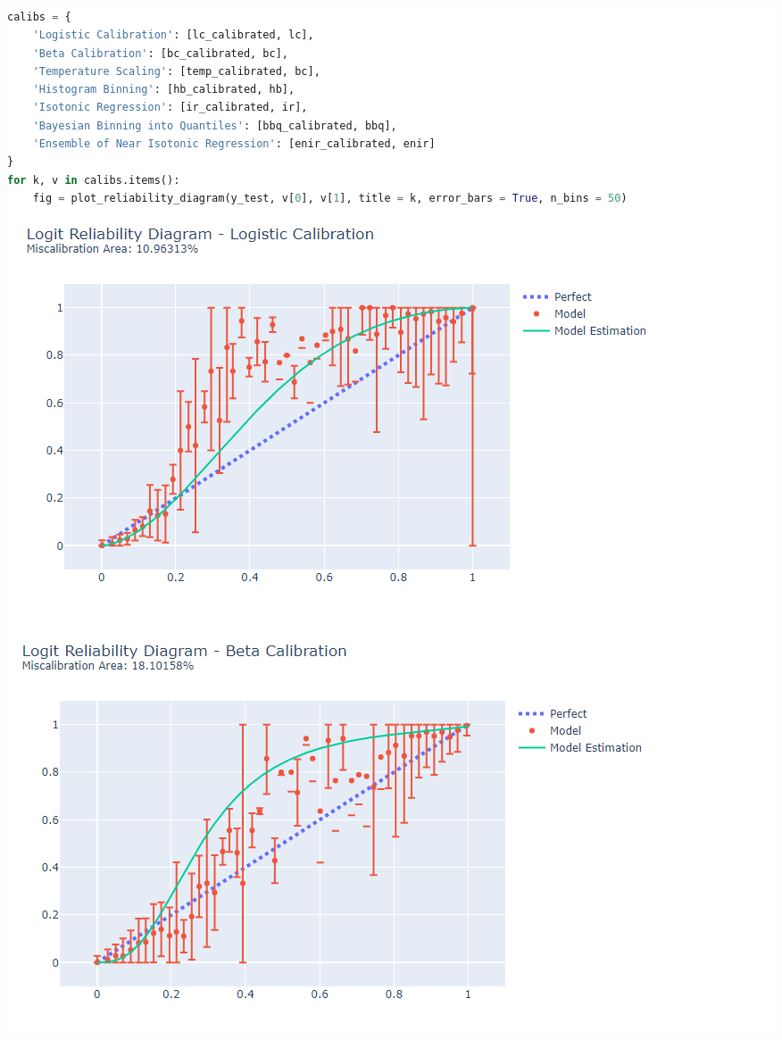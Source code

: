 ```python
calibs = {
    'Logistic Calibration': [lc_calibrated, lc],
    'Beta Calibration': [bc_calibrated, bc],
    'Temperature Scaling': [temp_calibrated, bc],
    'Histogram Binning': [hb_calibrated, hb],
    'Isotonic Regression': [ir_calibrated, ir],
    'Bayesian Binning into Quantiles': [bbq_calibrated, bbq],
    'Ensemble of Near Isotonic Regression': [enir_calibrated, enir]
}
for k, v in calibs.items():
    fig = plot_reliability_diagram(y_test, v[0], v[1], title = k, error_bars = True, n_bins = 50)
```

![](../../../assets/images/uncertainty_02-rd_logistic.PNG)

![](../../../assets/images/uncertainty_03-rd_beta.PNG)
